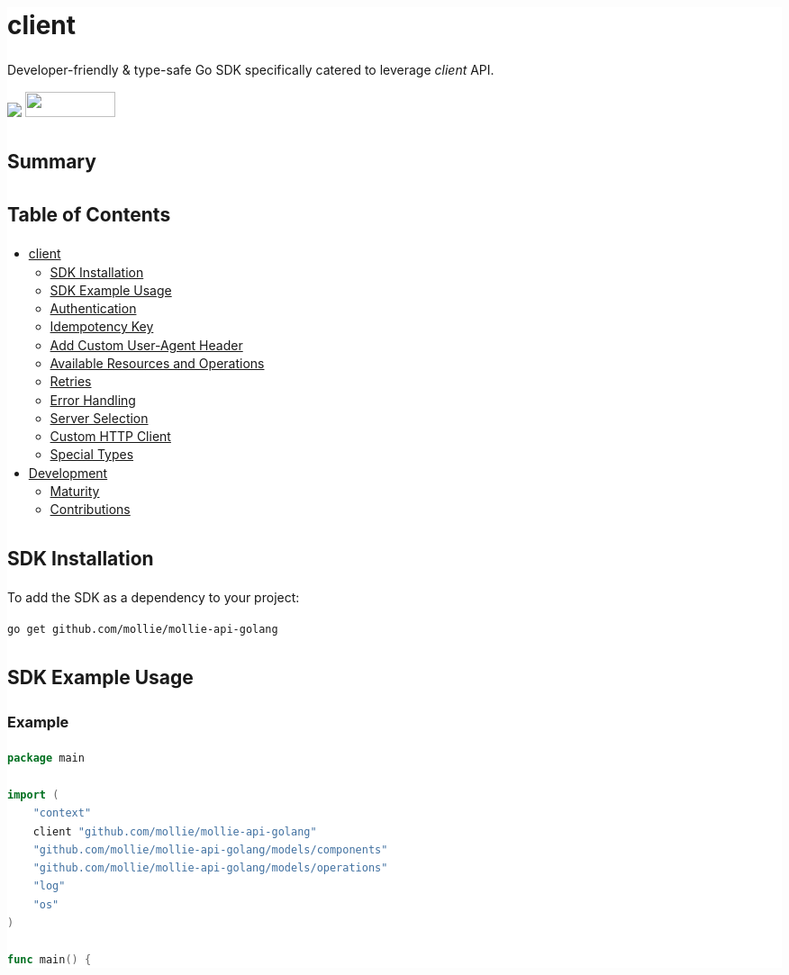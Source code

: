 # client

Developer-friendly & type-safe Go SDK specifically catered to leverage *client* API.

<div align="left">
    <a href="https://www.speakeasy.com/?utm_source=client&utm_campaign=go"><img src="https://www.speakeasy.com/assets/badges/built-by-speakeasy.svg" /></a>
    <a href="https://opensource.org/licenses/MIT">
        <img src="https://img.shields.io/badge/License-MIT-blue.svg" style="width: 100px; height: 28px;" />
    </a>
</div>


## Summary





## Table of Contents

* [client](#client)
  * [SDK Installation](#sdk-installation)
  * [SDK Example Usage](#sdk-example-usage)
  * [Authentication](#authentication)
  * [Idempotency Key](#idempotency-key)
  * [Add Custom User-Agent Header](#add-custom-user-agent-header)
  * [Available Resources and Operations](#available-resources-and-operations)
  * [Retries](#retries)
  * [Error Handling](#error-handling)
  * [Server Selection](#server-selection)
  * [Custom HTTP Client](#custom-http-client)
  * [Special Types](#special-types)
* [Development](#development)
  * [Maturity](#maturity)
  * [Contributions](#contributions)




## SDK Installation

To add the SDK as a dependency to your project:
```bash
go get github.com/mollie/mollie-api-golang
```



## SDK Example Usage

### Example

```go
package main

import (
	"context"
	client "github.com/mollie/mollie-api-golang"
	"github.com/mollie/mollie-api-golang/models/components"
	"github.com/mollie/mollie-api-golang/models/operations"
	"log"
	"os"
)

func main() {
```